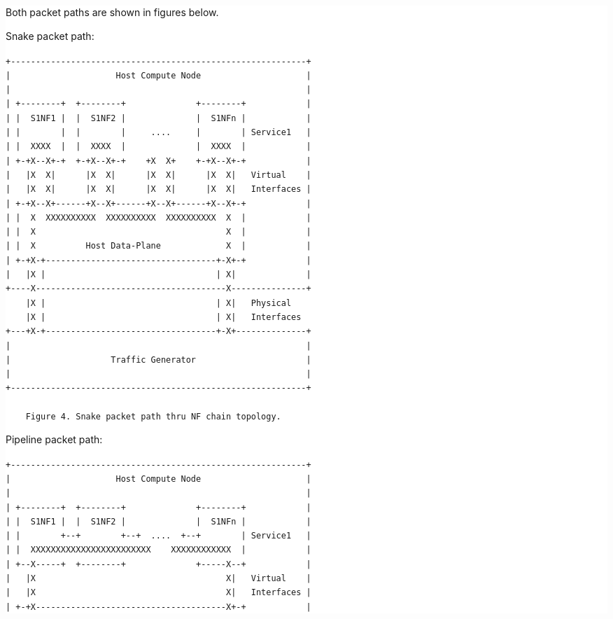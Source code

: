 Both packet paths are shown in figures below.

Snake packet path:

    +-----------------------------------------------------------+
    |                     Host Compute Node                     |
    |                                                           |
    | +--------+  +--------+              +--------+            |
    | |  S1NF1 |  |  S1NF2 |              |  S1NFn |            |
    | |        |  |        |     ....     |        | Service1   |
    | |  XXXX  |  |  XXXX  |              |  XXXX  |            |
    | +-+X--X+-+  +-+X--X+-+    +X  X+    +-+X--X+-+            |
    |   |X  X|      |X  X|      |X  X|      |X  X|   Virtual    |
    |   |X  X|      |X  X|      |X  X|      |X  X|   Interfaces |
    | +-+X--X+------+X--X+------+X--X+------+X--X+-+            |
    | |  X  XXXXXXXXXX  XXXXXXXXXX  XXXXXXXXXX  X  |            |
    | |  X                                      X  |            |
    | |  X          Host Data-Plane             X  |            |
    | +-+X-+----------------------------------+-X+-+            |
    |   |X |                                  | X|              |
    +----X--------------------------------------X---------------+
        |X |                                  | X|   Physical
        |X |                                  | X|   Interfaces
    +---+X-+----------------------------------+-X+--------------+
    |                                                           |
    |                    Traffic Generator                      |
    |                                                           |
    +-----------------------------------------------------------+

        Figure 4. Snake packet path thru NF chain topology.


Pipeline packet path:

    +-----------------------------------------------------------+
    |                     Host Compute Node                     |
    |                                                           |
    | +--------+  +--------+              +--------+            |
    | |  S1NF1 |  |  S1NF2 |              |  S1NFn |            |
    | |        +--+        +--+  ....  +--+        | Service1   |
    | |  XXXXXXXXXXXXXXXXXXXXXXXX    XXXXXXXXXXXX  |            |
    | +--X-----+  +--------+              +-----X--+            |
    |   |X                                      X|   Virtual    |
    |   |X                                      X|   Interfaces |
    | +-+X--------------------------------------X+-+            |